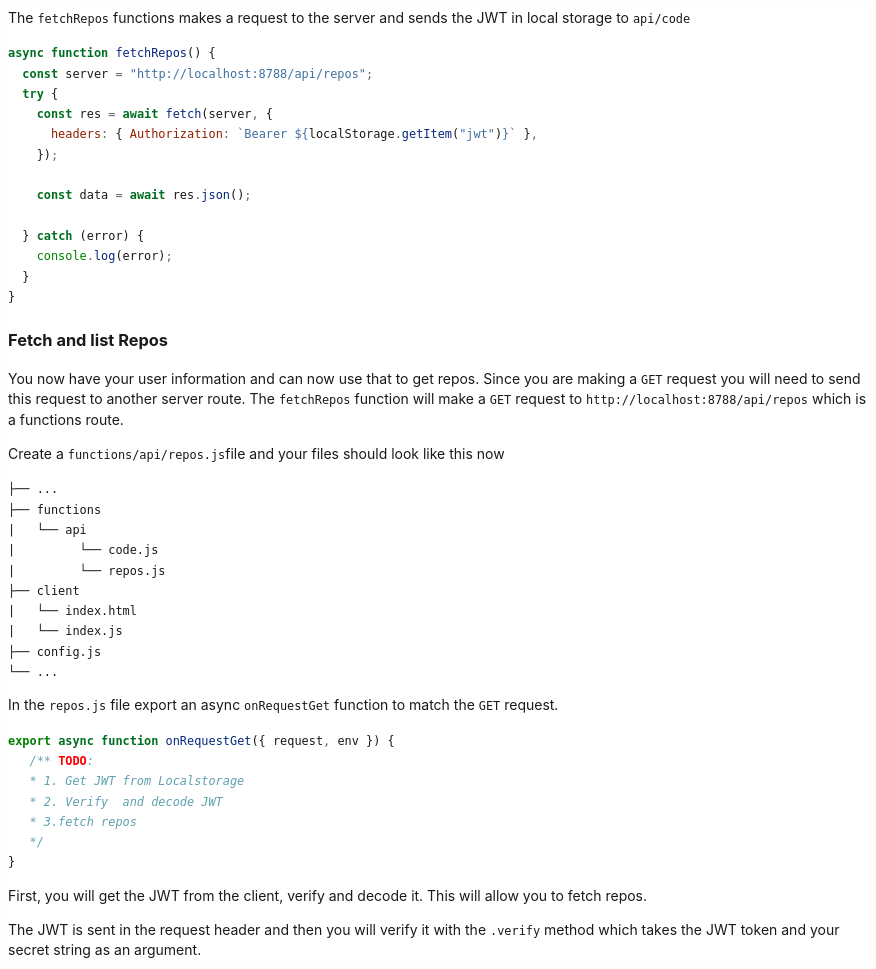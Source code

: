 The `fetchRepos` functions makes a request to the server and sends the JWT in local storage to `api/code`

```js
async function fetchRepos() {
  const server = "http://localhost:8788/api/repos";
  try {
    const res = await fetch(server, {
      headers: { Authorization: `Bearer ${localStorage.getItem("jwt")}` },
    });

    const data = await res.json();

  } catch (error) {
    console.log(error);
  }
}
```

### Fetch and list Repos 

You now have your user information and can now use that to get repos. Since you are making a `GET` request you will need to send this request to another server route. The `fetchRepos` function will make a `GET` request to `http://localhost:8788/api/repos` which is a functions route. 

Create a `functions/api/repos.js`file and your files should look like this now

```txt
├── ...
├── functions
|   └── api
|         └── code.js
|         └── repos.js
├── client
|   └── index.html
|   └── index.js
├── config.js
└── ...
``` 

In the `repos.js` file export an async `onRequestGet` function to match the `GET` request. 

```js
export async function onRequestGet({ request, env }) {
   /** TODO:
   * 1. Get JWT from Localstorage
   * 2. Verify  and decode JWT
   * 3.fetch repos
   */
}
```

First, you will get the JWT from the client, verify and decode it. This will allow you to fetch repos. 

The JWT is sent in the request header and then you will verify it with the `.verify` method which takes the JWT token and your secret string as an argument.
